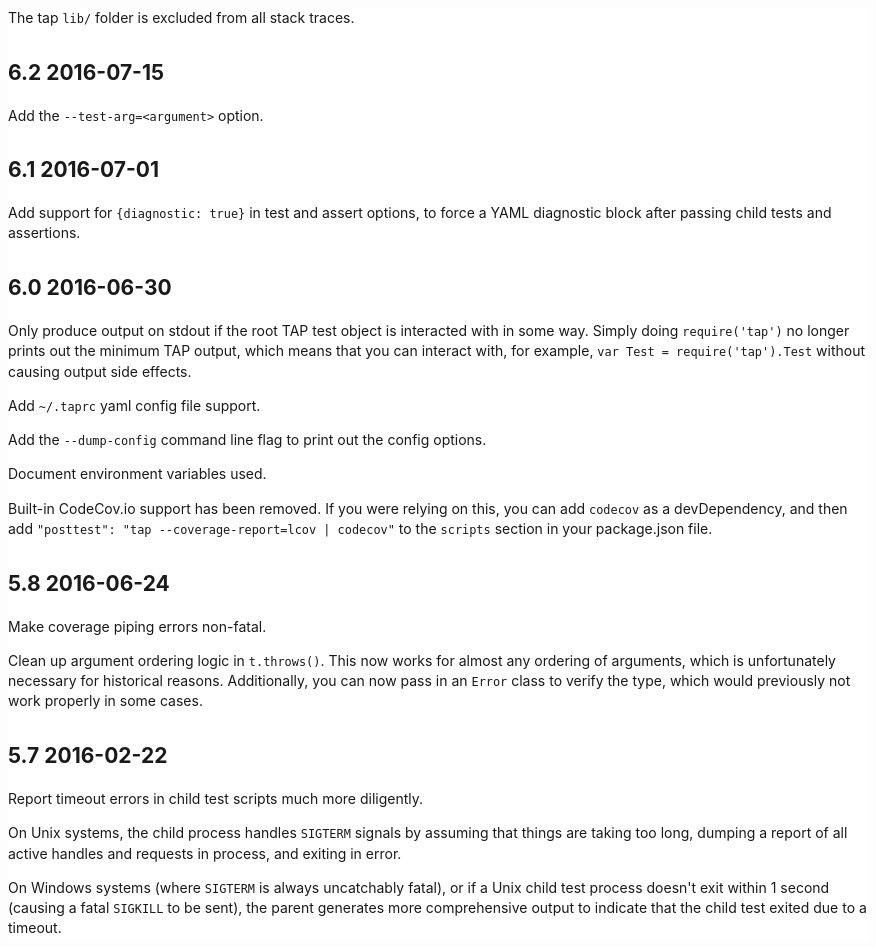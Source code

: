 The tap `lib/` folder is excluded from all stack traces.

## 6.2 2016-07-15

Add the `--test-arg=<argument>` option.

## 6.1 2016-07-01

Add support for `{diagnostic: true}` in test and assert options, to
force a YAML diagnostic block after passing child tests and
assertions.

## 6.0 2016-06-30

Only produce output on stdout if the root TAP test object is
interacted with in some way.  Simply doing `require('tap')` no longer
prints out the minimum TAP output, which means that you can interact
with, for example, `var Test = require('tap').Test` without causing
output side effects.

Add `~/.taprc` yaml config file support.

Add the `--dump-config` command line flag to print out the config
options.

Document environment variables used.

Built-in CodeCov.io support has been removed.  If you were relying on this, you
can add `codecov` as a devDependency, and then add `"posttest": "tap
--coverage-report=lcov | codecov"` to the `scripts` section in your
package.json file.

## 5.8 2016-06-24

Make coverage piping errors non-fatal.

Clean up argument ordering logic in `t.throws()`.  This now works for
almost any ordering of arguments, which is unfortunately necessary for
historical reasons.  Additionally, you can now pass in an `Error`
class to verify the type, which would previously not work properly in
some cases.

## 5.7 2016-02-22

Report timeout errors in child test scripts much more diligently.

On Unix systems, the child process handles `SIGTERM` signals by
assuming that things are taking too long, dumping a report of all
active handles and requests in process, and exiting in error.

On Windows systems (where `SIGTERM` is always uncatchably fatal), or
if a Unix child test process doesn't exit within 1 second (causing a
fatal `SIGKILL` to be sent), the parent generates more comprehensive
output to indicate that the child test exited due to a timeout.
